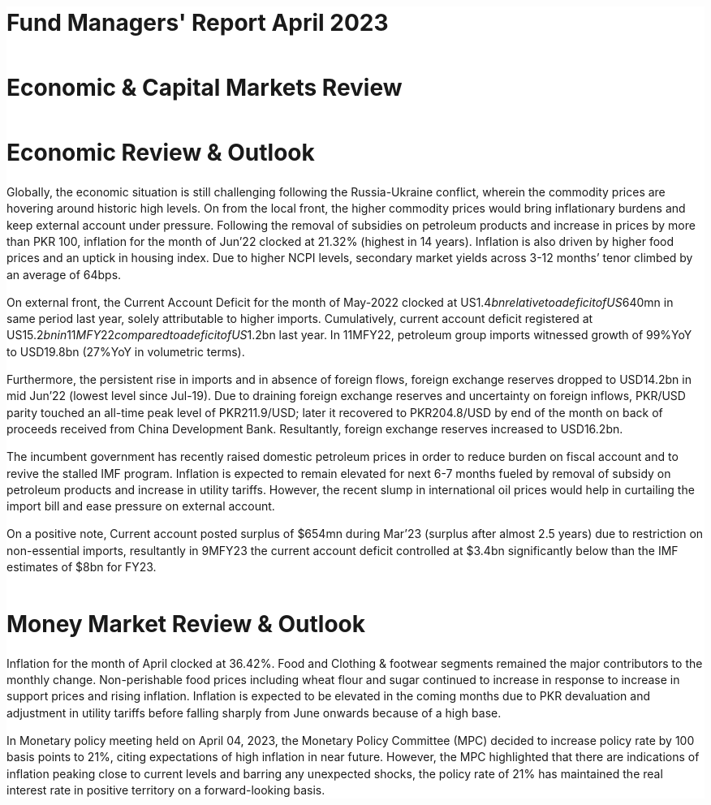 # Fund Managers' Report April 2023

# Economic & Capital Markets Review

# Economic Review & Outlook

Globally, the economic situation is still challenging following the Russia-Ukraine conflict, wherein the commodity prices are hovering around historic high levels. On from the local front, the higher commodity prices would bring inflationary burdens and keep external account under pressure. Following the removal of subsidies on petroleum products and increase in prices by more than PKR 100, inflation for the month of Jun’22 clocked at 21.32% (highest in 14 years). Inflation is also driven by higher food prices and an uptick in housing index. Due to higher NCPI levels, secondary market yields across 3-12 months’ tenor climbed by an average of 64bps.

On external front, the Current Account Deficit for the month of May-2022 clocked at US$1.4bn relative to a deficit of US$640mn in same period last year, solely attributable to higher imports. Cumulatively, current account deficit registered at US$15.2bn in 11MFY22 compared to a deficit of US$1.2bn last year. In 11MFY22, petroleum group imports witnessed growth of 99%YoY to USD19.8bn (27%YoY in volumetric terms).

Furthermore, the persistent rise in imports and in absence of foreign flows, foreign exchange reserves dropped to USD14.2bn in mid Jun’22 (lowest level since Jul-19). Due to draining foreign exchange reserves and uncertainty on foreign inflows, PKR/USD parity touched an all-time peak level of PKR211.9/USD; later it recovered to PKR204.8/USD by end of the month on back of proceeds received from China Development Bank. Resultantly, foreign exchange reserves increased to USD16.2bn.

The incumbent government has recently raised domestic petroleum prices in order to reduce burden on fiscal account and to revive the stalled IMF program. Inflation is expected to remain elevated for next 6-7 months fueled by removal of subsidy on petroleum products and increase in utility tariffs. However, the recent slump in international oil prices would help in curtailing the import bill and ease pressure on external account.

On a positive note, Current account posted surplus of $654mn during Mar’23 (surplus after almost 2.5 years) due to restriction on non-essential imports, resultantly in 9MFY23 the current account deficit controlled at $3.4bn significantly below than the IMF estimates of $8bn for FY23.

# Money Market Review & Outlook

Inflation for the month of April clocked at 36.42%. Food and Clothing & footwear segments remained the major contributors to the monthly change. Non-perishable food prices including wheat flour and sugar continued to increase in response to increase in support prices and rising inflation. Inflation is expected to be elevated in the coming months due to PKR devaluation and adjustment in utility tariffs before falling sharply from June onwards because of a high base.

In Monetary policy meeting held on April 04, 2023, the Monetary Policy Committee (MPC) decided to increase policy rate by 100 basis points to 21%, citing expectations of high inflation in near future. However, the MPC highlighted that there are indications of inflation peaking close to current levels and barring any unexpected shocks, the policy rate of 21% has maintained the real interest rate in positive territory on a forward-looking basis.
